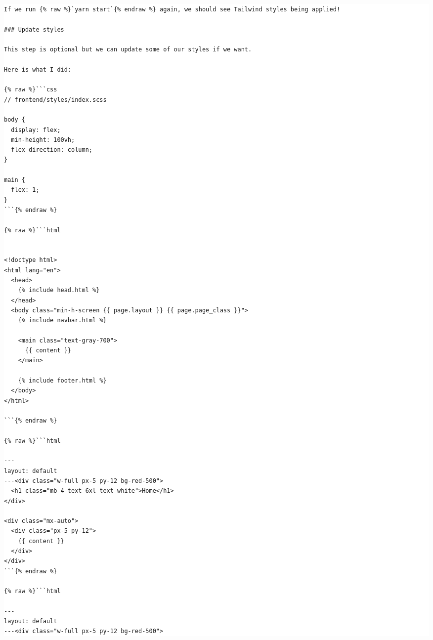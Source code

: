 ````{% endraw %}
If we run {% raw %}`yarn start`{% endraw %} again, we should see Tailwind styles being applied!

### Update styles

This step is optional but we can update some of our styles if we want.

Here is what I did:

{% raw %}```css
// frontend/styles/index.scss

body {
  display: flex;
  min-height: 100vh;
  flex-direction: column;
}

main {
  flex: 1;
}
```{% endraw %}

{% raw %}```html


<!doctype html>
<html lang="en">
  <head>
    {% include head.html %}
  </head>
  <body class="min-h-screen {{ page.layout }} {{ page.page_class }}">
    {% include navbar.html %}

    <main class="text-gray-700">
      {{ content }}
    </main>

    {% include footer.html %}
  </body>
</html>

```{% endraw %}

{% raw %}```html

---
layout: default
---<div class="w-full px-5 py-12 bg-red-500">
  <h1 class="mb-4 text-6xl text-white">Home</h1>
</div>

<div class="mx-auto">
  <div class="px-5 py-12">
    {{ content }}
  </div>
</div>
```{% endraw %}

{% raw %}```html

---
layout: default
---<div class="w-full px-5 py-12 bg-red-500">
````